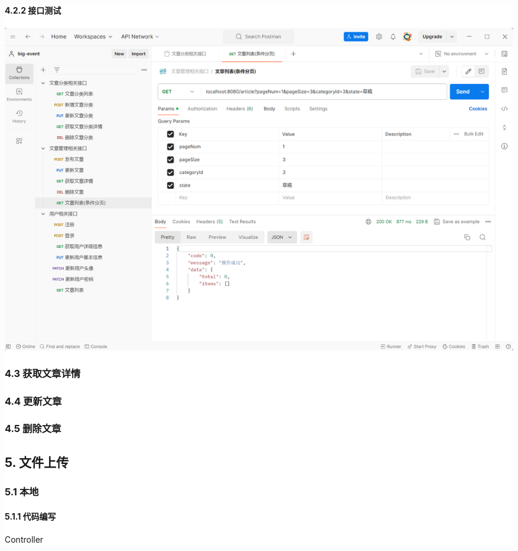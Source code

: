 
#### 4.2.2 接口测试

![image-20240615182434104](https://github.com/YOIOc/learning-record/blob/main/image/文章列表接口测试.png)

### 4.3 获取文章详情

### 4.4 更新文章

### 4.5 删除文章

## 5. 文件上传

### 5.1 本地

#### 5.1.1 代码编写

Controller
